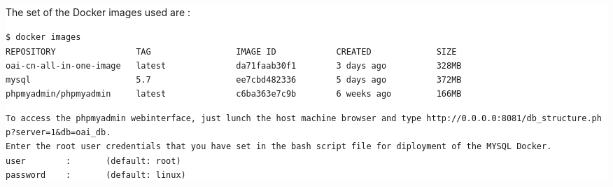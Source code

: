 ```
```

The set of the Docker images used are :
```
$ docker images
REPOSITORY                TAG                 IMAGE ID            CREATED             SIZE
oai-cn-all-in-one-image   latest              da71faab30f1        3 days ago          328MB
mysql                     5.7                 ee7cbd482336        5 days ago          372MB
phpmyadmin/phpmyadmin     latest              c6ba363e7c9b        6 weeks ago         166MB
```

```
To access the phpmyadmin webinterface, just lunch the host machine browser and type http://0.0.0.0:8081/db_structure.php?server=1&db=oai_db. 
Enter the root user credentials that you have set in the bash script file for diployment of the MYSQL Docker.
user 		: 		(default: root)
password 	:		(default: linux)

```
